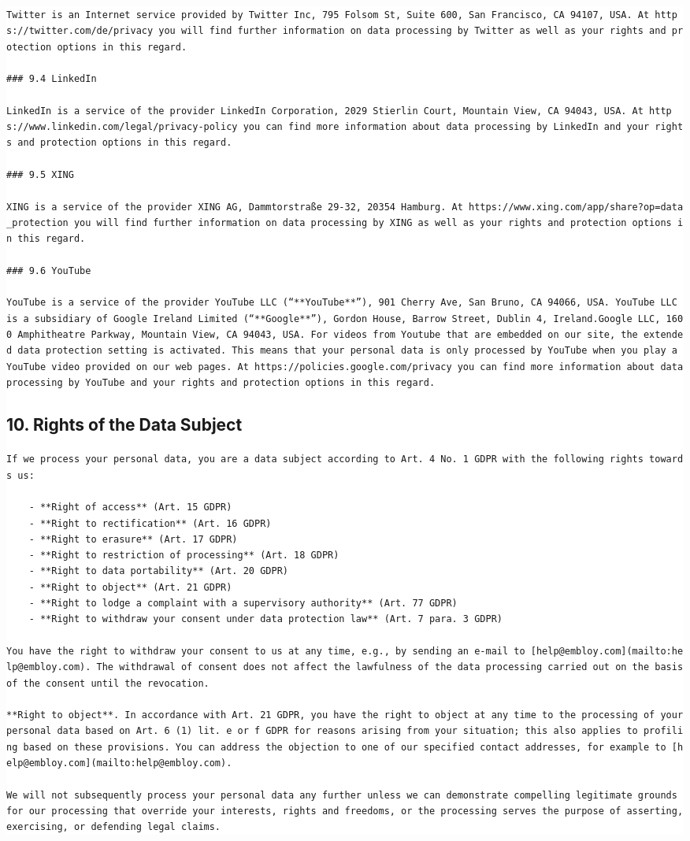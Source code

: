     Twitter is an Internet service provided by Twitter Inc, 795 Folsom St, Suite 600, San Francisco, CA 94107, USA. At https://twitter.com/de/privacy you will find further information on data processing by Twitter as well as your rights and protection options in this regard.
    
    ### 9.4 LinkedIn

    LinkedIn is a service of the provider LinkedIn Corporation, 2029 Stierlin Court, Mountain View, CA 94043, USA. At https://www.linkedin.com/legal/privacy-policy you can find more information about data processing by LinkedIn and your rights and protection options in this regard.

    ### 9.5 XING

    XING is a service of the provider XING AG, Dammtorstraße 29-32, 20354 Hamburg. At https://www.xing.com/app/share?op=data_protection you will find further information on data processing by XING as well as your rights and protection options in this regard.
    
    ### 9.6 YouTube

    YouTube is a service of the provider YouTube LLC (“**YouTube**”), 901 Cherry Ave, San Bruno, CA 94066, USA. YouTube LLC is a subsidiary of Google Ireland Limited (“**Google**”), Gordon House, Barrow Street, Dublin 4, Ireland.Google LLC, 1600 Amphitheatre Parkway, Mountain View, CA 94043, USA. For videos from Youtube that are embedded on our site, the extended data protection setting is activated. This means that your personal data is only processed by YouTube when you play a YouTube video provided on our web pages. At https://policies.google.com/privacy you can find more information about data processing by YouTube and your rights and protection options in this regard.

## 10. Rights of the Data Subject

    If we process your personal data, you are a data subject according to Art. 4 No. 1 GDPR with the following rights towards us:

        - **Right of access** (Art. 15 GDPR)
        - **Right to rectification** (Art. 16 GDPR)
        - **Right to erasure** (Art. 17 GDPR)
        - **Right to restriction of processing** (Art. 18 GDPR)
        - **Right to data portability** (Art. 20 GDPR)
        - **Right to object** (Art. 21 GDPR)
        - **Right to lodge a complaint with a supervisory authority** (Art. 77 GDPR)
        - **Right to withdraw your consent under data protection law** (Art. 7 para. 3 GDPR)

    You have the right to withdraw your consent to us at any time, e.g., by sending an e-mail to [help@embloy.com](mailto:help@embloy.com). The withdrawal of consent does not affect the lawfulness of the data processing carried out on the basis of the consent until the revocation.

    **Right to object**. In accordance with Art. 21 GDPR, you have the right to object at any time to the processing of your personal data based on Art. 6 (1) lit. e or f GDPR for reasons arising from your situation; this also applies to profiling based on these provisions. You can address the objection to one of our specified contact addresses, for example to [help@embloy.com](mailto:help@embloy.com).

    We will not subsequently process your personal data any further unless we can demonstrate compelling legitimate grounds for our processing that override your interests, rights and freedoms, or the processing serves the purpose of asserting, exercising, or defending legal claims.

